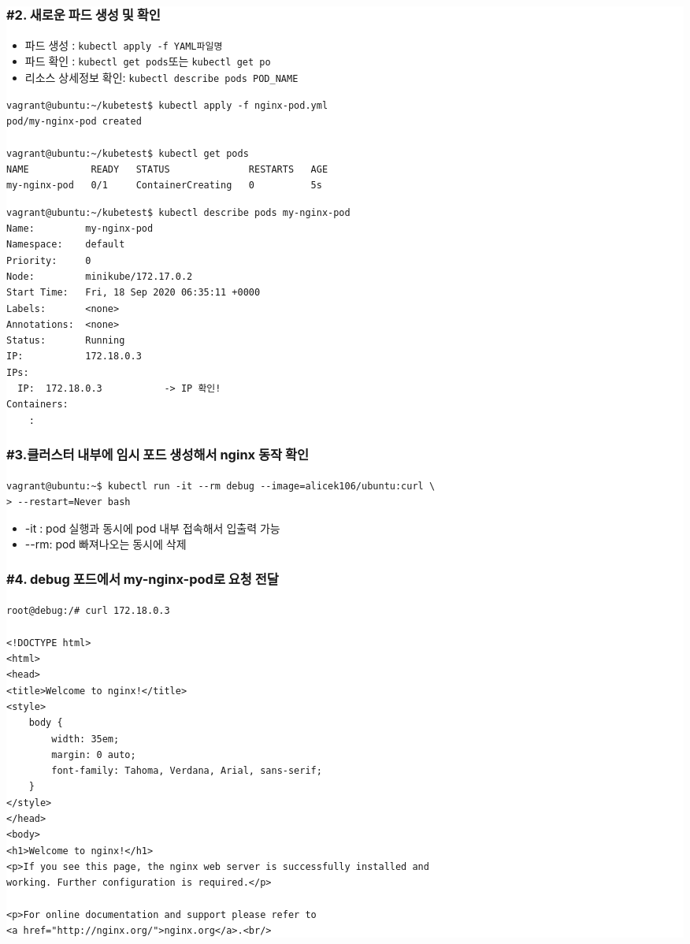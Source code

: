 ### #2. 새로운 파드 생성 및 확인

- 파드 생성 : ``kubectl apply -f YAML파일명``
- 파드 확인 : ``kubectl get pods``또는 ``kubectl get po``
- 리소스 상세정보 확인: ``kubectl describe pods POD_NAME``

```
vagrant@ubuntu:~/kubetest$ kubectl apply -f nginx-pod.yml
pod/my-nginx-pod created

vagrant@ubuntu:~/kubetest$ kubectl get pods
NAME           READY   STATUS              RESTARTS   AGE
my-nginx-pod   0/1     ContainerCreating   0          5s
```

```
vagrant@ubuntu:~/kubetest$ kubectl describe pods my-nginx-pod
Name:         my-nginx-pod
Namespace:    default
Priority:     0
Node:         minikube/172.17.0.2
Start Time:   Fri, 18 Sep 2020 06:35:11 +0000
Labels:       <none>
Annotations:  <none>
Status:       Running
IP:           172.18.0.3
IPs:
  IP:  172.18.0.3			-> IP 확인!
Containers:
	:
```

### #3.클러스터 내부에 임시 포드 생성해서 nginx 동작 확인

```
vagrant@ubuntu:~$ kubectl run -it --rm debug --image=alicek106/ubuntu:curl \
> --restart=Never bash
```

- -it : pod 실행과 동시에 pod 내부 접속해서 입출력 가능
- --rm: pod 빠져나오는 동시에 삭제

### #4. debug 포드에서 my-nginx-pod로 요청 전달

```
root@debug:/# curl 172.18.0.3

<!DOCTYPE html>
<html>
<head>
<title>Welcome to nginx!</title>
<style>
    body {
        width: 35em;
        margin: 0 auto;
        font-family: Tahoma, Verdana, Arial, sans-serif;
    }
</style>
</head>
<body>
<h1>Welcome to nginx!</h1>
<p>If you see this page, the nginx web server is successfully installed and
working. Further configuration is required.</p>

<p>For online documentation and support please refer to
<a href="http://nginx.org/">nginx.org</a>.<br/>
```